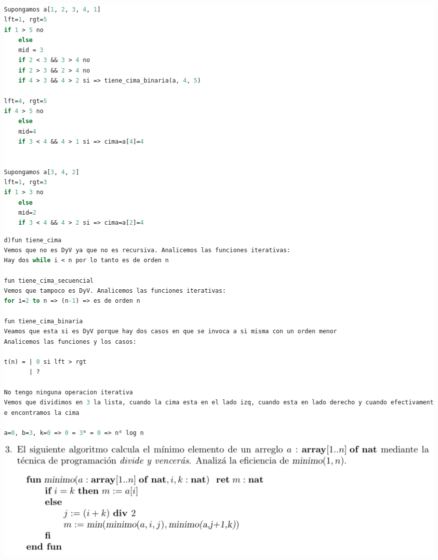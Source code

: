 ```pascal
Supongamos a[1, 2, 3, 4, 1]
lft=1, rgt=5
if 1 > 5 no
	else
	mid = 3
	if 2 < 3 && 3 > 4 no
	if 2 > 3 && 2 > 4 no
	if 4 > 3 && 4 > 2 si => tiene_cima_binaria(a, 4, 5)

lft=4, rgt=5
if 4 > 5 no
	else
	mid=4
	if 3 < 4 && 4 > 1 si => cima=a[4]=4


Supongamos a[3, 4, 2]
lft=1, rgt=3
if 1 > 3 no
	else
	mid=2
	if 3 < 4 && 4 > 2 si => cima=a[2]=4
```

```pascal
d)fun tiene_cima
Vemos que no es DyV ya que no es recursiva. Analicemos las funciones iterativas:
Hay dos while i < n por lo tanto es de orden n

fun tiene_cima_secuencial
Vemos que tampoco es DyV. Analicemos las funciones iterativas:
for i=2 to n => (n-1) => es de orden n

fun tiene_cima_binaria
Veamos que esta si es DyV porque hay dos casos en que se invoca a si misma con un orden menor
Analicemos las funciones y los casos:

t(n) = | 0 si lft > rgt
	   | ?

No tengo ninguna operacion iterativa
Vemos que dividimos en 3 la lista, cuando la cima esta en el lado izq, cuando esta en lado derecho y cuando efectivamente encontramos la cima

a=0, b=3, k=0 => 0 = 3⁰ = 0 => n⁰ log n
```

![ScreenShot](Imagenes%20practico%201.3/ej3.png)
